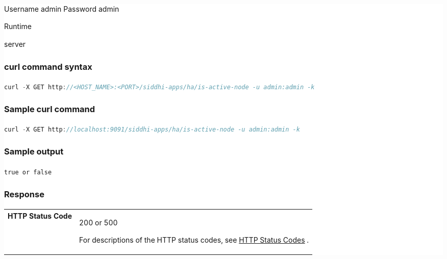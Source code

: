 <th>Username</th>
<td>admin</td>
</tr>
<tr class="odd">
<th>Password</th>
<td>admin</td>
</tr>
<tr class="even">
<th><p>Runtime</p></th>
<td>server</td>
</tr>
</tbody>
</table>
                                                           

### curl command syntax

``` java
curl -X GET http://<HOST_NAME>:<PORT>/siddhi-apps/ha/is-active-node -u admin:admin -k
```

### Sample curl command

``` java
curl -X GET http://localhost:9091/siddhi-apps/ha/is-active-node -u admin:admin -k
```

### Sample output

```
true or false
```

### Response

<table>
<tbody>
<tr class="odd">
<th>HTTP Status Code</th>
<td><p>200 or 500</p>
<p>For descriptions of the HTTP status codes, see <a href="https://ei.docs.wso2.com/en/latest/streaming-integrator/ref/hTTP-Status-Codes/">HTTP Status Codes</a> .</p></td>
</tr>
</tbody>
</table>
